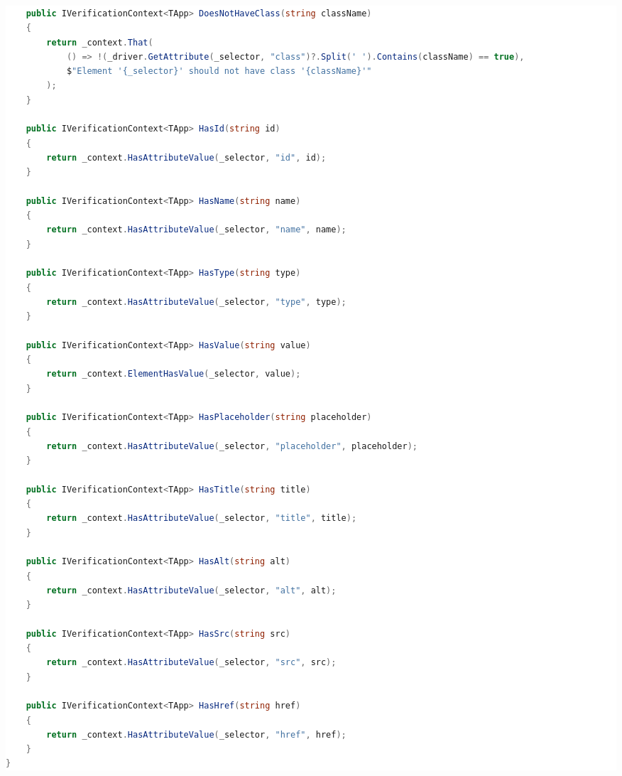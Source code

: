 ```csharp
    public IVerificationContext<TApp> DoesNotHaveClass(string className)
    {
        return _context.That(
            () => !(_driver.GetAttribute(_selector, "class")?.Split(' ').Contains(className) == true),
            $"Element '{_selector}' should not have class '{className}'"
        );
    }
    
    public IVerificationContext<TApp> HasId(string id)
    {
        return _context.HasAttributeValue(_selector, "id", id);
    }
    
    public IVerificationContext<TApp> HasName(string name)
    {
        return _context.HasAttributeValue(_selector, "name", name);
    }
    
    public IVerificationContext<TApp> HasType(string type)
    {
        return _context.HasAttributeValue(_selector, "type", type);
    }
    
    public IVerificationContext<TApp> HasValue(string value)
    {
        return _context.ElementHasValue(_selector, value);
    }
    
    public IVerificationContext<TApp> HasPlaceholder(string placeholder)
    {
        return _context.HasAttributeValue(_selector, "placeholder", placeholder);
    }
    
    public IVerificationContext<TApp> HasTitle(string title)
    {
        return _context.HasAttributeValue(_selector, "title", title);
    }
    
    public IVerificationContext<TApp> HasAlt(string alt)
    {
        return _context.HasAttributeValue(_selector, "alt", alt);
    }
    
    public IVerificationContext<TApp> HasSrc(string src)
    {
        return _context.HasAttributeValue(_selector, "src", src);
    }
    
    public IVerificationContext<TApp> HasHref(string href)
    {
        return _context.HasAttributeValue(_selector, "href", href);
    }
}
```

